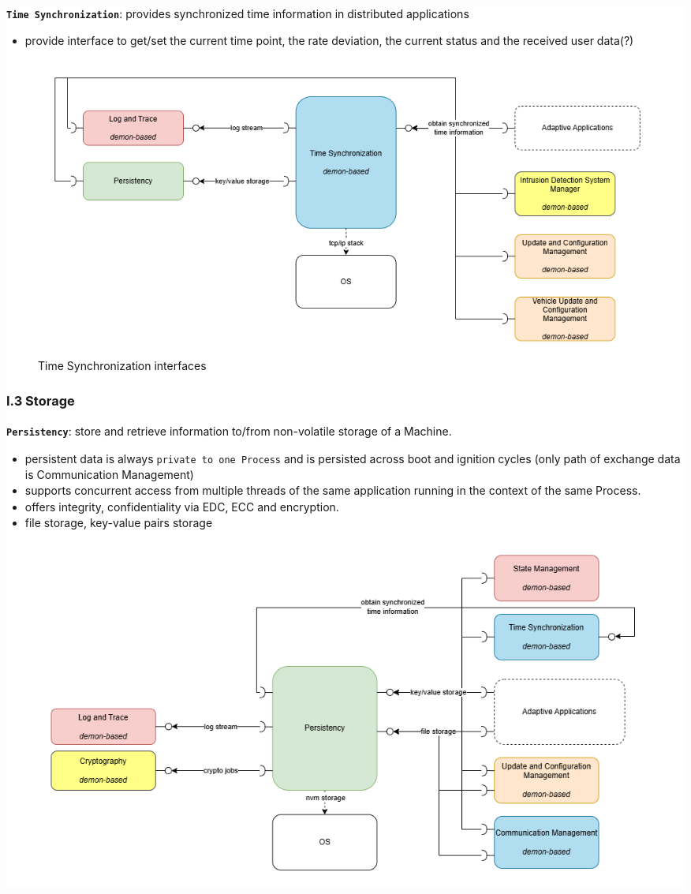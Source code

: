 **`Time Synchronization`**: provides synchronized time information in distributed applications
- provide interface to get/set the current time point, the rate deviation, the current status and the received user data(?)
<figure>
  <img src="/assets/img/blogs/2024_02_27/TimeSynchronization.png" alt="Time Synchronization">
  <figcaption>Time Synchronization interfaces</figcaption>
</figure>

### I.3 Storage
**`Persistency`**:  store and retrieve information to/from non-volatile storage of a Machine.
- persistent data is always `private to one Process` and is persisted across boot and ignition cycles (only path of exchange data is Communication Management)
- supports concurrent access from multiple threads of the same application running in the context of the same Process.
- offers integrity, confidentiality via EDC, ECC and encryption.
- file storage, key-value pairs storage
<figure>
  <img src="/assets/img/blogs/2024_02_27/Persistency.png" alt="Persistency">